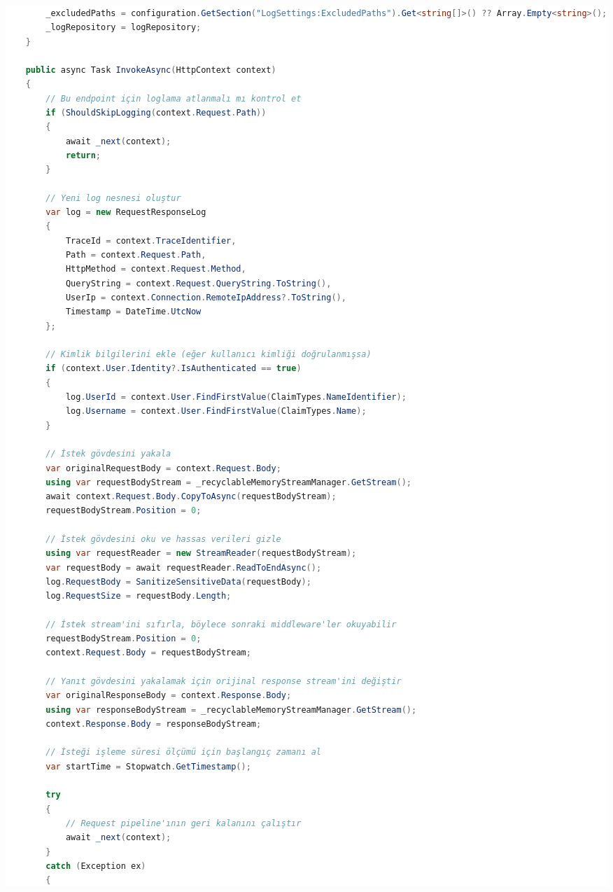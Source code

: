 ```csharp
        _excludedPaths = configuration.GetSection("LogSettings:ExcludedPaths").Get<string[]>() ?? Array.Empty<string>();
        _logRepository = logRepository;
    }

    public async Task InvokeAsync(HttpContext context)
    {
        // Bu endpoint için loglama atlanmalı mı kontrol et
        if (ShouldSkipLogging(context.Request.Path))
        {
            await _next(context);
            return;
        }

        // Yeni log nesnesi oluştur
        var log = new RequestResponseLog
        {
            TraceId = context.TraceIdentifier,
            Path = context.Request.Path,
            HttpMethod = context.Request.Method,
            QueryString = context.Request.QueryString.ToString(),
            UserIp = context.Connection.RemoteIpAddress?.ToString(),
            Timestamp = DateTime.UtcNow
        };

        // Kimlik bilgilerini ekle (eğer kullanıcı kimliği doğrulanmışsa)
        if (context.User.Identity?.IsAuthenticated == true)
        {
            log.UserId = context.User.FindFirstValue(ClaimTypes.NameIdentifier);
            log.Username = context.User.FindFirstValue(ClaimTypes.Name);
        }

        // İstek gövdesini yakala
        var originalRequestBody = context.Request.Body;
        using var requestBodyStream = _recyclableMemoryStreamManager.GetStream();
        await context.Request.Body.CopyToAsync(requestBodyStream);
        requestBodyStream.Position = 0;

        // İstek gövdesini oku ve hassas verileri gizle
        using var requestReader = new StreamReader(requestBodyStream);
        var requestBody = await requestReader.ReadToEndAsync();
        log.RequestBody = SanitizeSensitiveData(requestBody);
        log.RequestSize = requestBody.Length;

        // İstek stream'ini sıfırla, böylece sonraki middleware'ler okuyabilir
        requestBodyStream.Position = 0;
        context.Request.Body = requestBodyStream;

        // Yanıt gövdesini yakalamak için orijinal response stream'ini değiştir
        var originalResponseBody = context.Response.Body;
        using var responseBodyStream = _recyclableMemoryStreamManager.GetStream();
        context.Response.Body = responseBodyStream;

        // İsteği işleme süresi ölçümü için başlangıç zamanı al
        var startTime = Stopwatch.GetTimestamp();

        try
        {
            // Request pipeline'ının geri kalanını çalıştır
            await _next(context);
        }
        catch (Exception ex)
        {
```